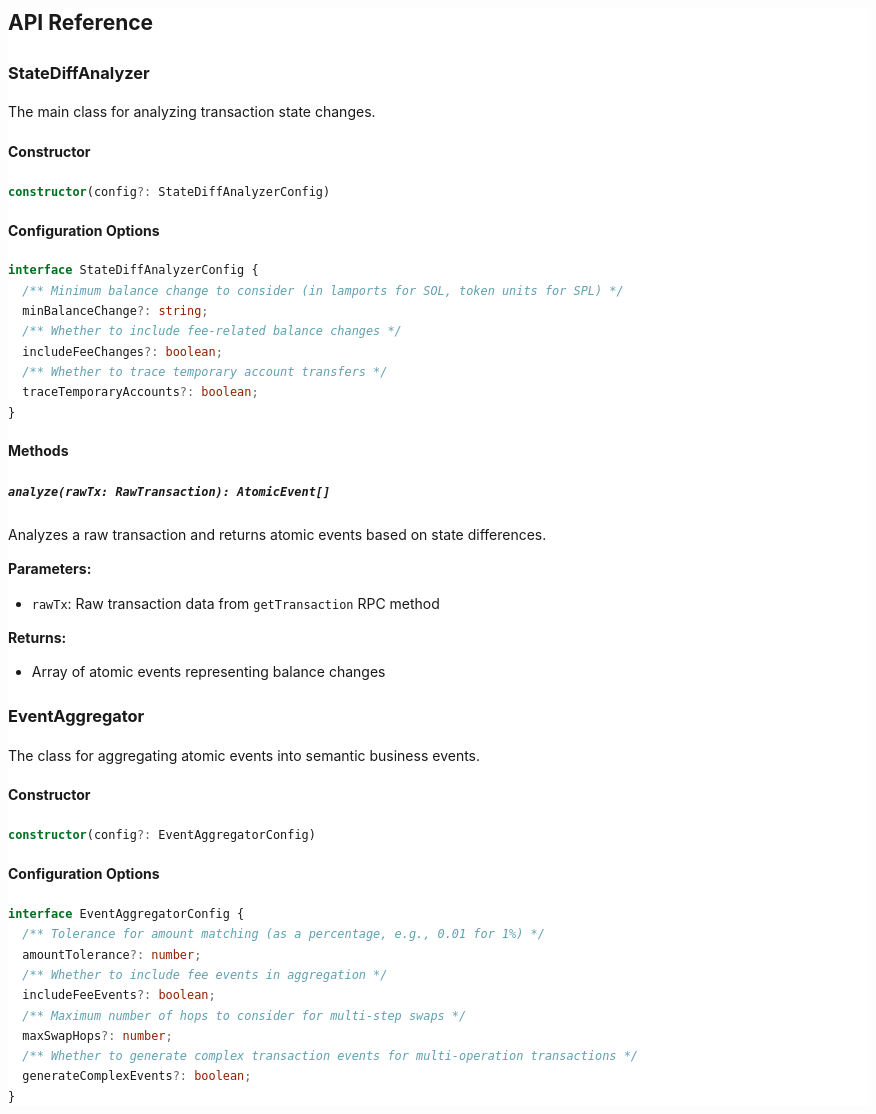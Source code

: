 
## API Reference

### StateDiffAnalyzer

The main class for analyzing transaction state changes.

#### Constructor

```typescript
constructor(config?: StateDiffAnalyzerConfig)
```

#### Configuration Options

```typescript
interface StateDiffAnalyzerConfig {
  /** Minimum balance change to consider (in lamports for SOL, token units for SPL) */
  minBalanceChange?: string;
  /** Whether to include fee-related balance changes */
  includeFeeChanges?: boolean;
  /** Whether to trace temporary account transfers */
  traceTemporaryAccounts?: boolean;
}
```

#### Methods

##### `analyze(rawTx: RawTransaction): AtomicEvent[]`

Analyzes a raw transaction and returns atomic events based on state differences.

**Parameters:**
- `rawTx`: Raw transaction data from `getTransaction` RPC method

**Returns:**
- Array of atomic events representing balance changes

### EventAggregator

The class for aggregating atomic events into semantic business events.

#### Constructor

```typescript
constructor(config?: EventAggregatorConfig)
```

#### Configuration Options

```typescript
interface EventAggregatorConfig {
  /** Tolerance for amount matching (as a percentage, e.g., 0.01 for 1%) */
  amountTolerance?: number;
  /** Whether to include fee events in aggregation */
  includeFeeEvents?: boolean;
  /** Maximum number of hops to consider for multi-step swaps */
  maxSwapHops?: number;
  /** Whether to generate complex transaction events for multi-operation transactions */
  generateComplexEvents?: boolean;
}
```
